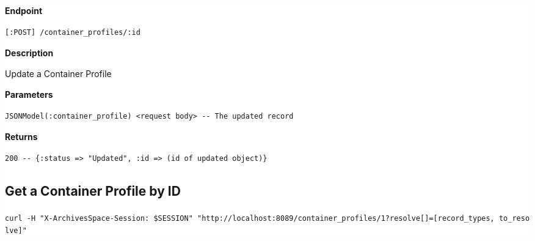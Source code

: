 
__Endpoint__

```[:POST] /container_profiles/:id ```

__Description__

Update a Container Profile


__Parameters__

  
    
  
    
    
  
  
    
    
	JSONModel(:container_profile) <request body> -- The updated record

__Returns__

  	200 -- {:status => "Updated", :id => (id of updated object)}




## Get a Container Profile by ID



  
    
  
  
    
  
  
  
    
      
    
  
  

  
    
  
  
    
  
  
```shell
curl -H "X-ArchivesSpace-Session: $SESSION" "http://localhost:8089/container_profiles/1?resolve[]=[record_types, to_resolve]"

```
